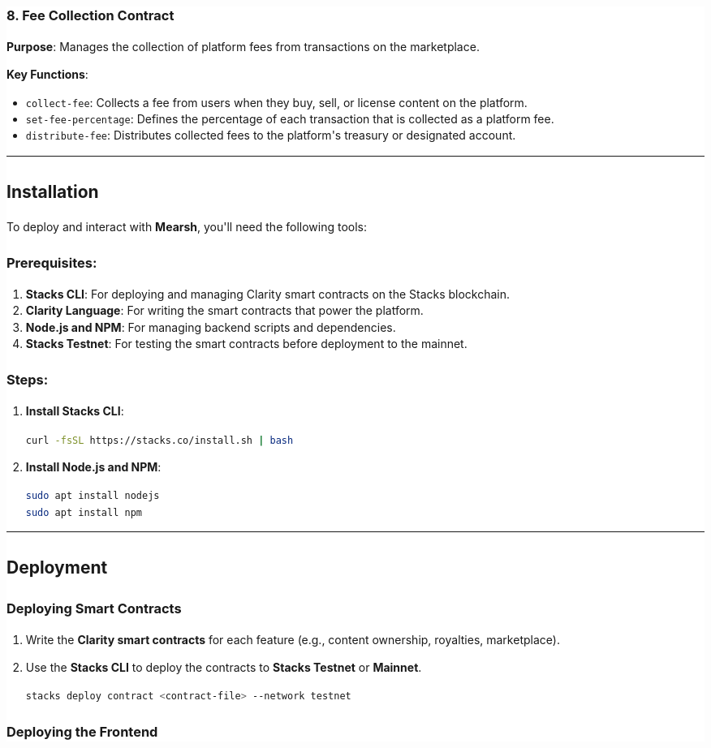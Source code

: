 
### 8. **Fee Collection Contract**

**Purpose**: Manages the collection of platform fees from transactions on the marketplace.

**Key Functions**:

* `collect-fee`: Collects a fee from users when they buy, sell, or license content on the platform.
* `set-fee-percentage`: Defines the percentage of each transaction that is collected as a platform fee.
* `distribute-fee`: Distributes collected fees to the platform's treasury or designated account.

---

## Installation

To deploy and interact with **Mearsh**, you'll need the following tools:

### Prerequisites:

1. **Stacks CLI**: For deploying and managing Clarity smart contracts on the Stacks blockchain.
2. **Clarity Language**: For writing the smart contracts that power the platform.
3. **Node.js and NPM**: For managing backend scripts and dependencies.
4. **Stacks Testnet**: For testing the smart contracts before deployment to the mainnet.

### Steps:

1. **Install Stacks CLI**:

   ```bash
   curl -fsSL https://stacks.co/install.sh | bash
   ```

2. **Install Node.js and NPM**:

   ```bash
   sudo apt install nodejs
   sudo apt install npm
   ```

---

## Deployment

### Deploying Smart Contracts

1. Write the **Clarity smart contracts** for each feature (e.g., content ownership, royalties, marketplace).
2. Use the **Stacks CLI** to deploy the contracts to **Stacks Testnet** or **Mainnet**.

   ```bash
   stacks deploy contract <contract-file> --network testnet
   ```

### Deploying the Frontend
